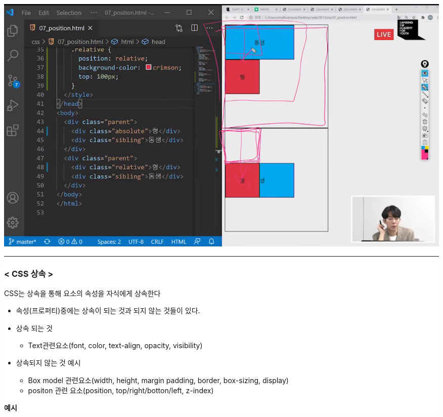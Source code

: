 

![image-20200823145203859](20200823_HCB_reivew.assets/image-20200823145203859.png)   

---



### < CSS 상속 >

CSS는 상속을 통해 요소의 속성을 자식에게 상속한다

- 속성(프로퍼티)중에는 상속이 되는 것과 되지 않는 것들이 있다.
- 상속 되는 것
  - Text관련요소(font, color, text-align, opacity, visibility)

- 상속되지 않는 것 예시
  - Box model 관련요소(width, height, margin padding, border, box-sizing, display)
  - positon 관련 요소(position, top/right/botton/left, z-index)

**예시**

